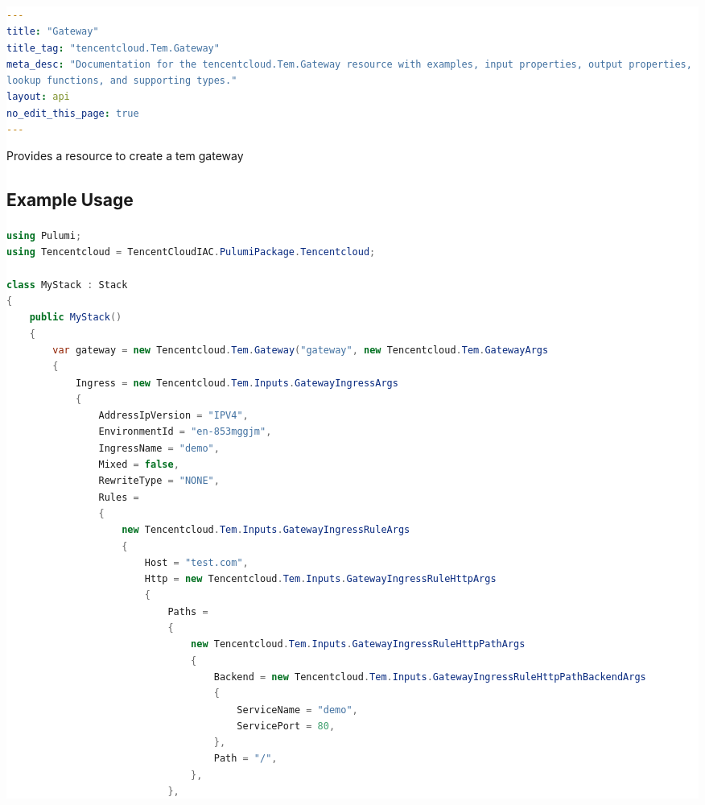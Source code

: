 ```yaml
---
title: "Gateway"
title_tag: "tencentcloud.Tem.Gateway"
meta_desc: "Documentation for the tencentcloud.Tem.Gateway resource with examples, input properties, output properties, lookup functions, and supporting types."
layout: api
no_edit_this_page: true
---
```







Provides a resource to create a tem gateway

<div><pulumi-examples>

## Example Usage

<div><pulumi-chooser type="language" options="typescript,python,go,csharp,java,yaml"></pulumi-chooser></div>





<div>
<pulumi-choosable type="language" values="csharp">

```csharp
using Pulumi;
using Tencentcloud = TencentCloudIAC.PulumiPackage.Tencentcloud;

class MyStack : Stack
{
    public MyStack()
    {
        var gateway = new Tencentcloud.Tem.Gateway("gateway", new Tencentcloud.Tem.GatewayArgs
        {
            Ingress = new Tencentcloud.Tem.Inputs.GatewayIngressArgs
            {
                AddressIpVersion = "IPV4",
                EnvironmentId = "en-853mggjm",
                IngressName = "demo",
                Mixed = false,
                RewriteType = "NONE",
                Rules = 
                {
                    new Tencentcloud.Tem.Inputs.GatewayIngressRuleArgs
                    {
                        Host = "test.com",
                        Http = new Tencentcloud.Tem.Inputs.GatewayIngressRuleHttpArgs
                        {
                            Paths = 
                            {
                                new Tencentcloud.Tem.Inputs.GatewayIngressRuleHttpPathArgs
                                {
                                    Backend = new Tencentcloud.Tem.Inputs.GatewayIngressRuleHttpPathBackendArgs
                                    {
                                        ServiceName = "demo",
                                        ServicePort = 80,
                                    },
                                    Path = "/",
                                },
                            },
```